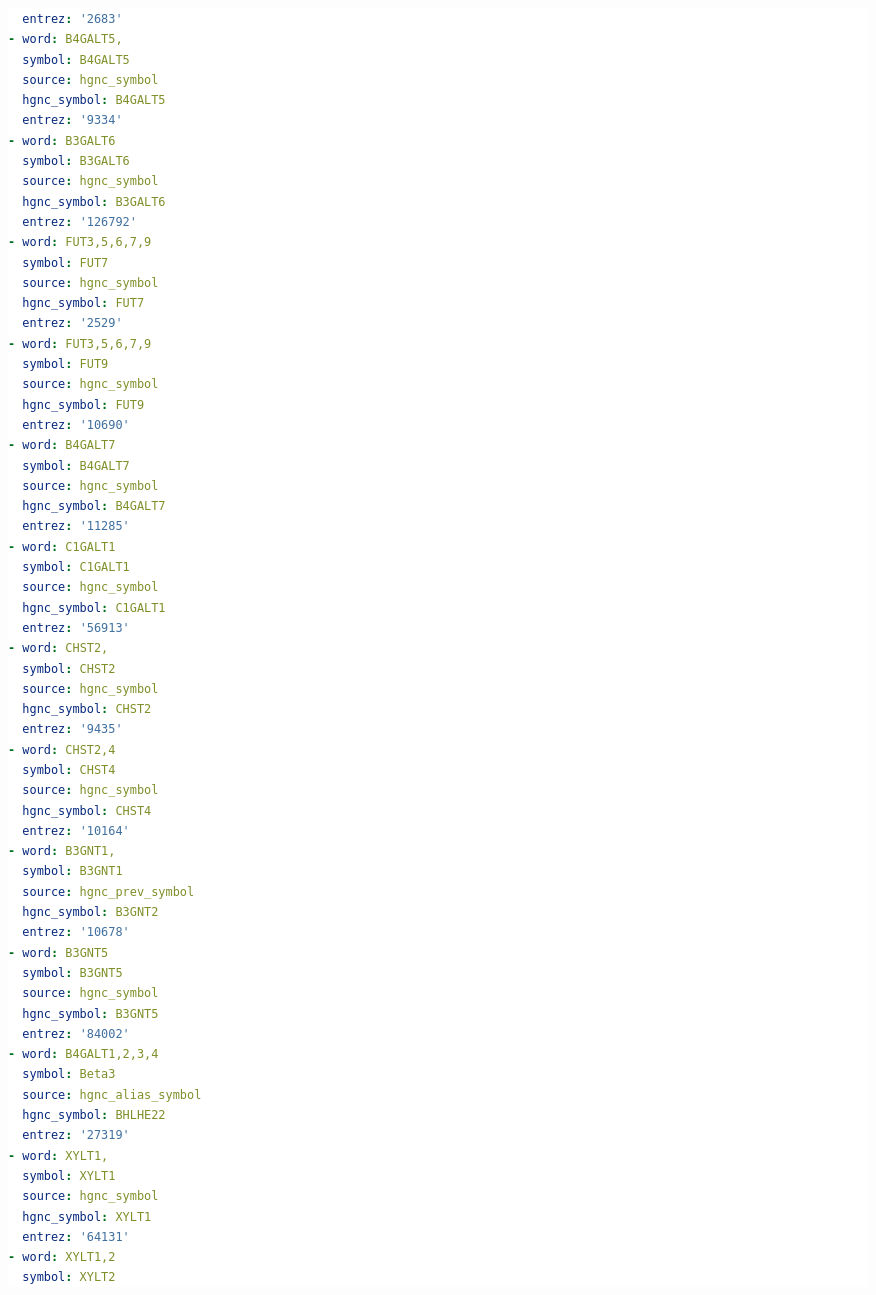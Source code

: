 ```yaml
  entrez: '2683'
- word: B4GALT5,
  symbol: B4GALT5
  source: hgnc_symbol
  hgnc_symbol: B4GALT5
  entrez: '9334'
- word: B3GALT6
  symbol: B3GALT6
  source: hgnc_symbol
  hgnc_symbol: B3GALT6
  entrez: '126792'
- word: FUT3,5,6,7,9
  symbol: FUT7
  source: hgnc_symbol
  hgnc_symbol: FUT7
  entrez: '2529'
- word: FUT3,5,6,7,9
  symbol: FUT9
  source: hgnc_symbol
  hgnc_symbol: FUT9
  entrez: '10690'
- word: B4GALT7
  symbol: B4GALT7
  source: hgnc_symbol
  hgnc_symbol: B4GALT7
  entrez: '11285'
- word: C1GALT1
  symbol: C1GALT1
  source: hgnc_symbol
  hgnc_symbol: C1GALT1
  entrez: '56913'
- word: CHST2,
  symbol: CHST2
  source: hgnc_symbol
  hgnc_symbol: CHST2
  entrez: '9435'
- word: CHST2,4
  symbol: CHST4
  source: hgnc_symbol
  hgnc_symbol: CHST4
  entrez: '10164'
- word: B3GNT1,
  symbol: B3GNT1
  source: hgnc_prev_symbol
  hgnc_symbol: B3GNT2
  entrez: '10678'
- word: B3GNT5
  symbol: B3GNT5
  source: hgnc_symbol
  hgnc_symbol: B3GNT5
  entrez: '84002'
- word: B4GALT1,2,3,4
  symbol: Beta3
  source: hgnc_alias_symbol
  hgnc_symbol: BHLHE22
  entrez: '27319'
- word: XYLT1,
  symbol: XYLT1
  source: hgnc_symbol
  hgnc_symbol: XYLT1
  entrez: '64131'
- word: XYLT1,2
  symbol: XYLT2
```